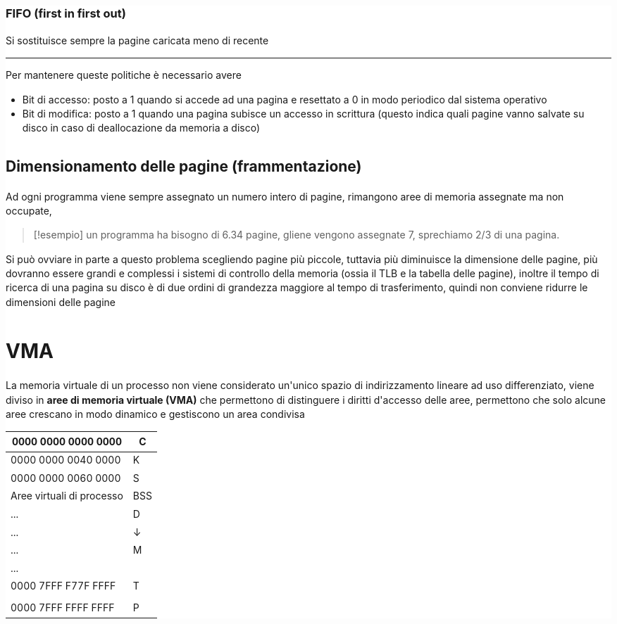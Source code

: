 ### FIFO (first in first out)
Si sostituisce sempre la pagine caricata meno di recente

------
Per mantenere queste politiche è necessario avere
- Bit di accesso: posto a 1 quando si accede ad una pagina e resettato a 0 in modo periodico dal sistema operativo
- Bit di modifica: posto a 1 quando una pagina subisce un accesso in scrittura (questo indica quali pagine vanno salvate su disco in caso di deallocazione da memoria a disco)

## Dimensionamento delle pagine (frammentazione)

Ad ogni programma viene sempre assegnato un numero intero di pagine, rimangono aree di memoria assegnate ma non occupate,

>[!esempio]
>un programma ha bisogno di 6.34 pagine, gliene vengono assegnate 7, sprechiamo 2/3 di una pagina.
>

Si può ovviare in parte a questo problema scegliendo pagine più piccole, tuttavia più diminuisce la dimensione delle pagine, più dovranno essere grandi e complessi i sistemi di controllo della memoria (ossia il TLB e la tabella delle pagine), inoltre il tempo di ricerca di una pagina su disco è di due ordini di grandezza maggiore al tempo di trasferimento, quindi non conviene ridurre le dimensioni delle pagine


# VMA
La memoria virtuale di un processo non viene considerato un'unico spazio di indirizzamento lineare ad uso differenziato, viene diviso in **aree di memoria virtuale (VMA)** che permettono di distinguere i diritti d'accesso delle aree, permettono che solo alcune aree crescano in modo dinamico e gestiscono un area condivisa

| 0000 0000 0000 0000       | C            |
| ------------------------- | ------------ |
| 0000 0000 0040 0000       | K            |
| 0000 0000 0060 0000       | S            |
| Aree virtuali di processo | BSS          |
| ...                       | D            |
| ...                       | $\downarrow$ |
| ...                       | M            |
| ...                       |              |
| 0000 7FFF F77F FFFF       | T            |
|                           |              |
| 0000 7FFF FFFF FFFF       | P            |

